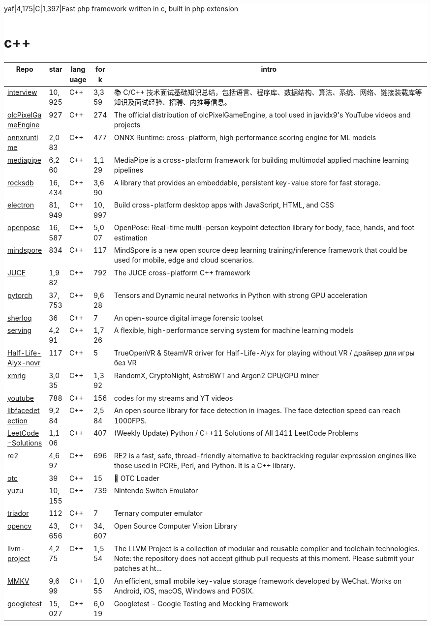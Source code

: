 [yaf](https://github.com/laruence/yaf)|4,175|C|1,397|Fast php framework written in c, built in php extension


# c++

Repo|star|language|fork|intro
-|-|-|-|-
[interview](https://github.com/huihut/interview)|10,925|C++|3,359|📚 C/C++ 技术面试基础知识总结，包括语言、程序库、数据结构、算法、系统、网络、链接装载库等知识及面试经验、招聘、内推等信息。
[olcPixelGameEngine](https://github.com/OneLoneCoder/olcPixelGameEngine)|927|C++|274|The official distribution of olcPixelGameEngine, a tool used in javidx9's YouTube videos and projects
[onnxruntime](https://github.com/microsoft/onnxruntime)|2,083|C++|477|ONNX Runtime: cross-platform, high performance scoring engine for ML models
[mediapipe](https://github.com/google/mediapipe)|6,260|C++|1,129|MediaPipe is a cross-platform framework for building multimodal applied machine learning pipelines
[rocksdb](https://github.com/facebook/rocksdb)|16,434|C++|3,690|A library that provides an embeddable, persistent key-value store for fast storage.
[electron](https://github.com/electron/electron)|81,949|C++|10,997|Build cross-platform desktop apps with JavaScript, HTML, and CSS
[openpose](https://github.com/CMU-Perceptual-Computing-Lab/openpose)|16,587|C++|5,007|OpenPose: Real-time multi-person keypoint detection library for body, face, hands, and foot estimation
[mindspore](https://github.com/mindspore-ai/mindspore)|834|C++|117|MindSpore is a new open source deep learning training/inference framework that could be used for mobile, edge and cloud scenarios.
[JUCE](https://github.com/juce-framework/JUCE)|1,982|C++|792|The JUCE cross-platform C++ framework
[pytorch](https://github.com/pytorch/pytorch)|37,753|C++|9,628|Tensors and Dynamic neural networks in Python with strong GPU acceleration
[sherloq](https://github.com/GuidoBartoli/sherloq)|36|C++|7|An open-source digital image forensic toolset
[serving](https://github.com/tensorflow/serving)|4,291|C++|1,726|A flexible, high-performance serving system for machine learning models
[Half-Life-Alyx-novr](https://github.com/r57zone/Half-Life-Alyx-novr)|117|C++|5|TrueOpenVR & SteamVR driver for Half-Life-Alyx for playing without VR / драйвер для игры без VR
[xmrig](https://github.com/xmrig/xmrig)|3,035|C++|1,392|RandomX, CryptoNight, AstroBWT and Argon2 CPU/GPU miner
[youtube](https://github.com/Errichto/youtube)|788|C++|156|codes for my streams and YT videos
[libfacedetection](https://github.com/ShiqiYu/libfacedetection)|9,284|C++|2,584|An open source library for face detection in images. The face detection speed can reach 1000FPS.
[LeetCode-Solutions](https://github.com/kamyu104/LeetCode-Solutions)|1,106|C++|407|(Weekly Update) Python / C++11 Solutions of All 1411 LeetCode Problems
[re2](https://github.com/google/re2)|4,697|C++|696|RE2 is a fast, safe, thread-friendly alternative to backtracking regular expression engines like those used in PCRE, Perl, and Python. It is a C++ library.
[otc](https://github.com/0x000cb/otc)|39|C++|15|🔮 OTC Loader
[yuzu](https://github.com/yuzu-emu/yuzu)|10,155|C++|739|Nintendo Switch Emulator
[triador](https://github.com/ssloy/triador)|112|C++|7|Ternary computer emulator
[opencv](https://github.com/opencv/opencv)|43,656|C++|34,607|Open Source Computer Vision Library
[llvm-project](https://github.com/llvm/llvm-project)|4,275|C++|1,554|The LLVM Project is a collection of modular and reusable compiler and toolchain technologies. Note: the repository does not accept github pull requests at this moment. Please submit your patches at ht...
[MMKV](https://github.com/Tencent/MMKV)|9,699|C++|1,055|An efficient, small mobile key-value storage framework developed by WeChat. Works on Android, iOS, macOS, Windows and POSIX.
[googletest](https://github.com/google/googletest)|15,027|C++|6,019|Googletest - Google Testing and Mocking Framework
